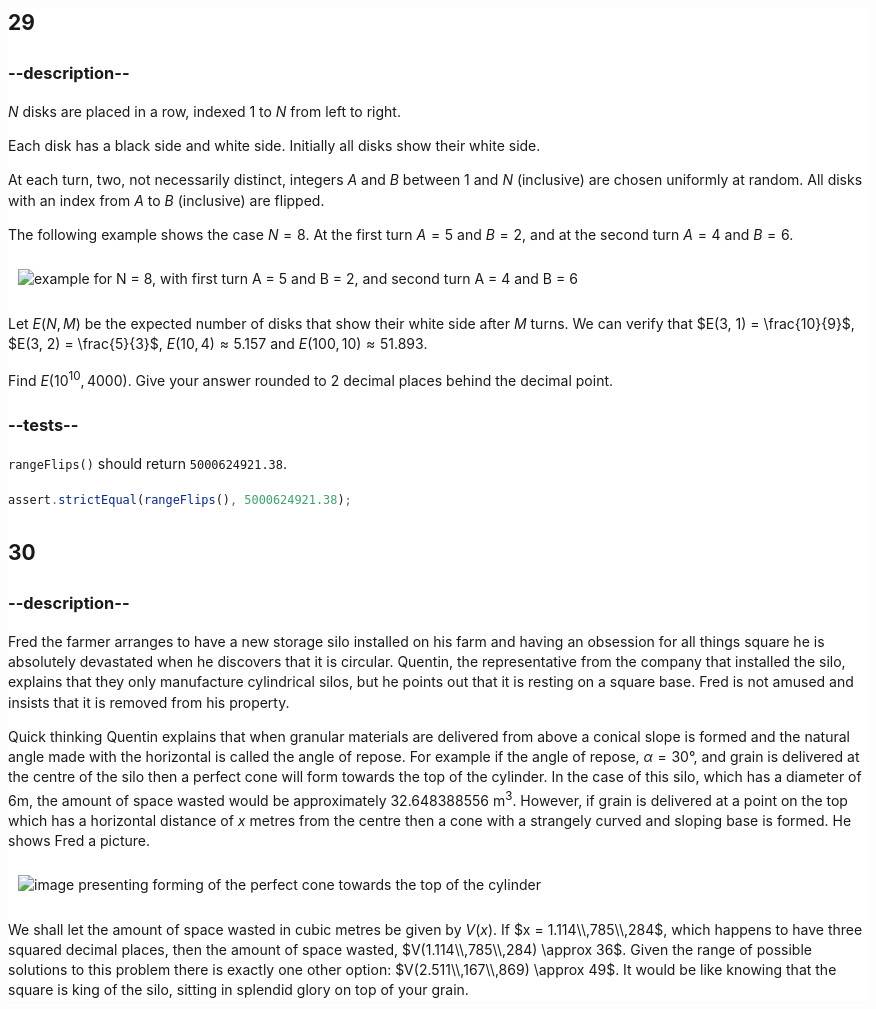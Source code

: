 ## 29

### --description--

$N$ disks are placed in a row, indexed 1 to $N$ from left to right.

Each disk has a black side and white side. Initially all disks show their white side.

At each turn, two, not necessarily distinct, integers $A$ and $B$ between 1 and $N$ (inclusive) are chosen uniformly at random. All disks with an index from $A$ to $B$ (inclusive) are flipped.

The following example shows the case $N = 8$. At the first turn $A = 5$ and $B = 2$, and at the second turn $A = 4$ and $B = 6$.

<img class="img-responsive center-block" alt="example for N = 8, with first turn A = 5 and B = 2, and second turn A = 4 and B = 6" src="https://cdn.freecodecamp.org/curriculum/project-euler/range-flips.gif" style="background-color: white; padding: 10px;">

Let $E(N, M)$ be the expected number of disks that show their white side after $M$ turns. We can verify that $E(3, 1) = \frac{10}{9}$, $E(3, 2) = \frac{5}{3}$, $E(10, 4) ≈ 5.157$ and $E(100, 10) ≈ 51.893$.

Find $E({10}^{10}, 4000)$. Give your answer rounded to 2 decimal places behind the decimal point.

### --tests--

`rangeFlips()` should return `5000624921.38`.

```js
assert.strictEqual(rangeFlips(), 5000624921.38);
```

## 30

### --description--

Fred the farmer arranges to have a new storage silo installed on his farm and having an obsession for all things square he is absolutely devastated when he discovers that it is circular. Quentin, the representative from the company that installed the silo, explains that they only manufacture cylindrical silos, but he points out that it is resting on a square base. Fred is not amused and insists that it is removed from his property.

Quick thinking Quentin explains that when granular materials are delivered from above a conical slope is formed and the natural angle made with the horizontal is called the angle of repose. For example if the angle of repose, $\alpha = 30°$, and grain is delivered at the centre of the silo then a perfect cone will form towards the top of the cylinder. In the case of this silo, which has a diameter of 6m, the amount of space wasted would be approximately 32.648388556 m<sup>3</sup>. However, if grain is delivered at a point on the top which has a horizontal distance of $x$ metres from the centre then a cone with a strangely curved and sloping base is formed. He shows Fred a picture.

<img class="img-responsive center-block" alt="image presenting forming of the perfect cone towards the top of the cylinder" src="https://cdn.freecodecamp.org/curriculum/project-euler/square-space-silo.png" style="background-color: white; padding: 10px;">

We shall let the amount of space wasted in cubic metres be given by $V(x)$. If $x = 1.114\\,785\\,284$, which happens to have three squared decimal places, then the amount of space wasted, $V(1.114\\,785\\,284) \approx 36$. Given the range of possible solutions to this problem there is exactly one other option: $V(2.511\\,167\\,869) \approx 49$. It would be like knowing that the square is king of the silo, sitting in splendid glory on top of your grain.
